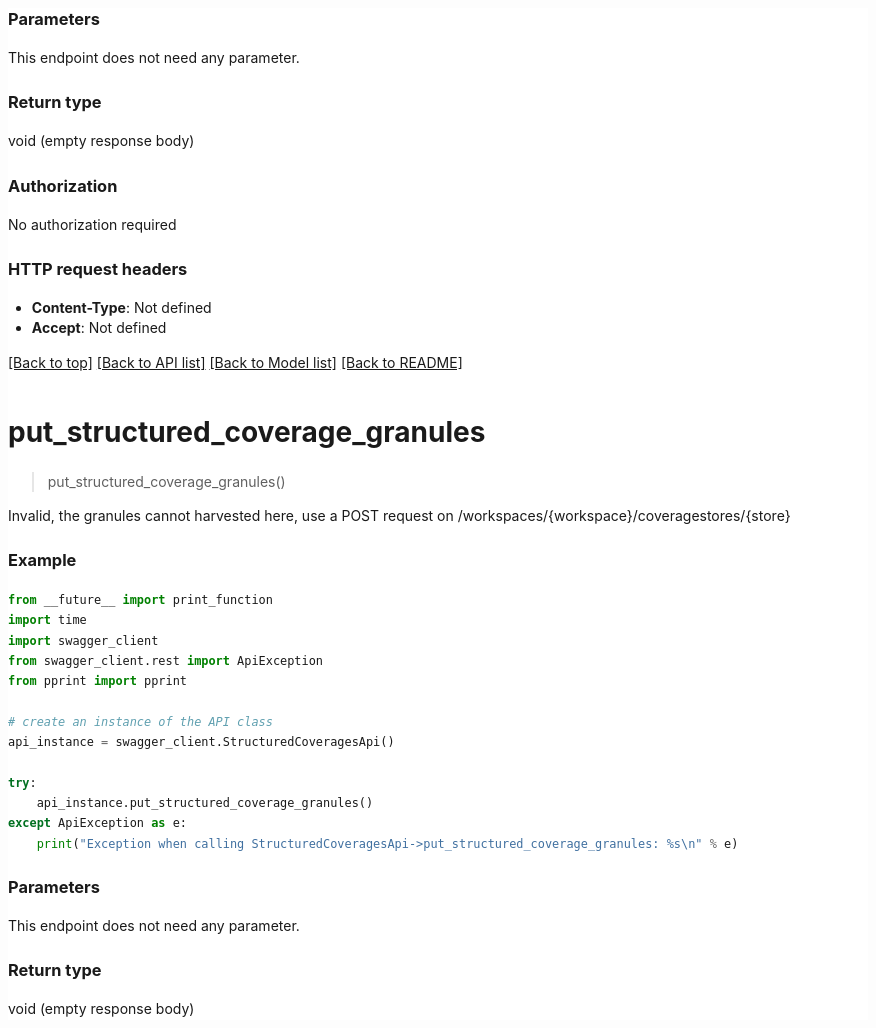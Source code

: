 ### Parameters
This endpoint does not need any parameter.

### Return type

void (empty response body)

### Authorization

No authorization required

### HTTP request headers

 - **Content-Type**: Not defined
 - **Accept**: Not defined

[[Back to top]](#) [[Back to API list]](../README.md#documentation-for-api-endpoints) [[Back to Model list]](../README.md#documentation-for-models) [[Back to README]](../README.md)

# **put_structured_coverage_granules**
> put_structured_coverage_granules()



Invalid, the granules cannot harvested here, use a POST request on /workspaces/{workspace}/coveragestores/{store}

### Example
```python
from __future__ import print_function
import time
import swagger_client
from swagger_client.rest import ApiException
from pprint import pprint

# create an instance of the API class
api_instance = swagger_client.StructuredCoveragesApi()

try:
    api_instance.put_structured_coverage_granules()
except ApiException as e:
    print("Exception when calling StructuredCoveragesApi->put_structured_coverage_granules: %s\n" % e)
```

### Parameters
This endpoint does not need any parameter.

### Return type

void (empty response body)
